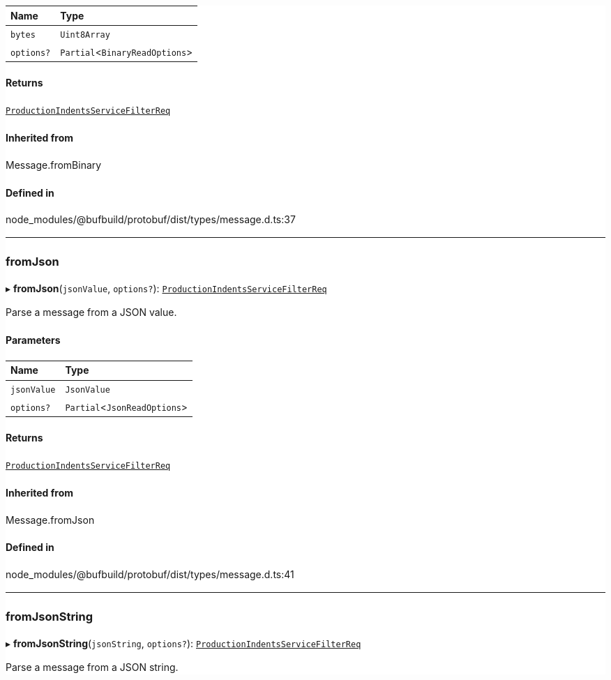 | Name | Type |
| :------ | :------ |
| `bytes` | `Uint8Array` |
| `options?` | `Partial`<`BinaryReadOptions`\> |

#### Returns

[`ProductionIndentsServiceFilterReq`](ProductionIndentsServiceFilterReq.md)

#### Inherited from

Message.fromBinary

#### Defined in

node_modules/@bufbuild/protobuf/dist/types/message.d.ts:37

___

### fromJson

▸ **fromJson**(`jsonValue`, `options?`): [`ProductionIndentsServiceFilterReq`](ProductionIndentsServiceFilterReq.md)

Parse a message from a JSON value.

#### Parameters

| Name | Type |
| :------ | :------ |
| `jsonValue` | `JsonValue` |
| `options?` | `Partial`<`JsonReadOptions`\> |

#### Returns

[`ProductionIndentsServiceFilterReq`](ProductionIndentsServiceFilterReq.md)

#### Inherited from

Message.fromJson

#### Defined in

node_modules/@bufbuild/protobuf/dist/types/message.d.ts:41

___

### fromJsonString

▸ **fromJsonString**(`jsonString`, `options?`): [`ProductionIndentsServiceFilterReq`](ProductionIndentsServiceFilterReq.md)

Parse a message from a JSON string.
